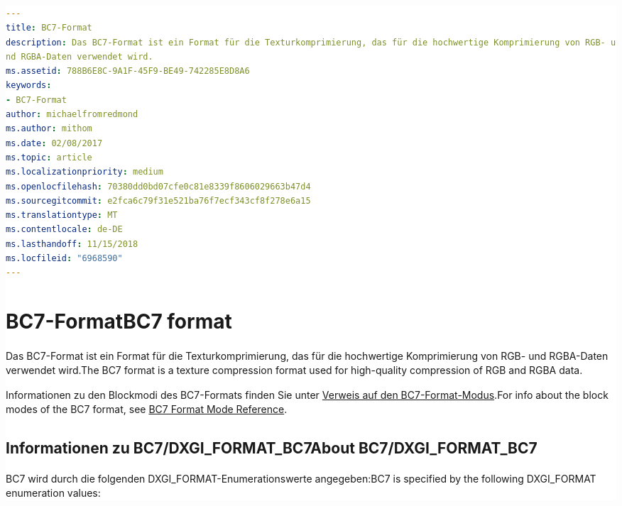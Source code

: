 ```yaml
---
title: BC7-Format
description: Das BC7-Format ist ein Format für die Texturkomprimierung, das für die hochwertige Komprimierung von RGB- und RGBA-Daten verwendet wird.
ms.assetid: 788B6E8C-9A1F-45F9-BE49-742285E8D8A6
keywords:
- BC7-Format
author: michaelfromredmond
ms.author: mithom
ms.date: 02/08/2017
ms.topic: article
ms.localizationpriority: medium
ms.openlocfilehash: 70380dd0bd07cfe0c81e8339f8606029663b47d4
ms.sourcegitcommit: e2fca6c79f31e521ba76f7ecf343cf8f278e6a15
ms.translationtype: MT
ms.contentlocale: de-DE
ms.lasthandoff: 11/15/2018
ms.locfileid: "6968590"
---
```

# <a name="bc7-format"></a><span data-ttu-id="9cce7-104">BC7-Format</span><span class="sxs-lookup"><span data-stu-id="9cce7-104">BC7 format</span></span>


<span data-ttu-id="9cce7-105">Das BC7-Format ist ein Format für die Texturkomprimierung, das für die hochwertige Komprimierung von RGB- und RGBA-Daten verwendet wird.</span><span class="sxs-lookup"><span data-stu-id="9cce7-105">The BC7 format is a texture compression format used for high-quality compression of RGB and RGBA data.</span></span>

<span data-ttu-id="9cce7-106">Informationen zu den Blockmodi des BC7-Formats finden Sie unter [Verweis auf den BC7-Format-Modus](https://msdn.microsoft.com/library/windows/desktop/hh308954).</span><span class="sxs-lookup"><span data-stu-id="9cce7-106">For info about the block modes of the BC7 format, see [BC7 Format Mode Reference](https://msdn.microsoft.com/library/windows/desktop/hh308954).</span></span>

## <a name="span-idabout-bc7-dxgi-format-bc7spanspan-idabout-bc7-dxgi-format-bc7spanspan-idabout-bc7-dxgi-format-bc7spanabout-bc7dxgiformatbc7"></a><span data-ttu-id="9cce7-107"><span id="About-BC7-DXGI-FORMAT-BC7"></span><span id="about-bc7-dxgi-format-bc7"></span><span id="ABOUT-BC7-DXGI-FORMAT-BC7"></span>Informationen zu BC7/DXGI\_FORMAT\_BC7</span><span class="sxs-lookup"><span data-stu-id="9cce7-107"><span id="About-BC7-DXGI-FORMAT-BC7"></span><span id="about-bc7-dxgi-format-bc7"></span><span id="ABOUT-BC7-DXGI-FORMAT-BC7"></span>About BC7/DXGI\_FORMAT\_BC7</span></span>


<span data-ttu-id="9cce7-108">BC7 wird durch die folgenden DXGI\_FORMAT-Enumerationswerte angegeben:</span><span class="sxs-lookup"><span data-stu-id="9cce7-108">BC7 is specified by the following DXGI\_FORMAT enumeration values:</span></span>

